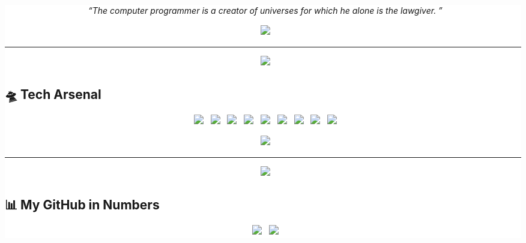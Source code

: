 <p align="center">
  <i>“The computer programmer is a creator of universes for which he alone is the lawgiver. ”</i>
</p>

<p align="center">
  <img src="https://capsule-render.vercel.app/api?type=waving&color=0:FF5722,25:FFD700,50:FF1493,75:00BFFF,100:9932CC&height=40&section=footer" width="100%" />
</p>

---

<p align="center">
  <img src="https://capsule-render.vercel.app/api?type=waving&color=0:FF5722,25:FFD700,50:FF1493,75:00BFFF,100:9932CC&height=50&section=header" width="100%" />
</p>

## 🛸 Tech Arsenal

<p align="center">
  <img src="https://img.shields.io/badge/-JavaScript-FF5722?style=for-the-badge&logo=javascript&logoColor=FFD700"/>
  <img src="https://img.shields.io/badge/-TypeScript-FFD700?style=for-the-badge&logo=typescript&logoColor=FF1493"/>
  <img src="https://img.shields.io/badge/-Python-FF1493?style=for-the-badge&logo=python&logoColor=00BFFF"/>
  <img src="https://img.shields.io/badge/-Go-00BFFF?style=for-the-badge&logo=go&logoColor=9932CC"/>
  <img src="https://img.shields.io/badge/-React-9932CC?style=for-the-badge&logo=react&logoColor=FF5722"/>
  <img src="https://img.shields.io/badge/-Next.js-FF5722?style=for-the-badge&logo=next.js&logoColor=FFD700"/>
  <img src="https://img.shields.io/badge/-Node.js-FFD700?style=for-the-badge&logo=node.js&logoColor=FF1493"/>
  <img src="https://img.shields.io/badge/-Docker-FF1493?style=for-the-badge&logo=docker&logoColor=00BFFF"/>
  <img src="https://img.shields.io/badge/-GitHub%20Actions-00BFFF?style=for-the-badge&logo=github-actions&logoColor=9932CC"/>
</p>

<p align="center">
  <img src="https://capsule-render.vercel.app/api?type=waving&color=0:FF5722,25:FFD700,50:FF1493,75:00BFFF,100:9932CC&height=30&section=footer" width="100%" />
</p>

---

<p align="center">
  <img src="https://capsule-render.vercel.app/api?type=waving&color=0:FF5722,25:FFD700,50:FF1493,75:00BFFF,100:9932CC&height=40&section=header" width="100%" />
</p>

## 📊 My GitHub in Numbers

<div align="center">
  <img src="https://github-readme-stats.vercel.app/api?username=fahadlilgar&show_icons=true&theme=dracula&hide_border=true&title_color=9932CC&icon_color=FF5722&text_color=FFD700&border_color=FF1493" height="165"/>
  <img src="https://github-readme-stats.vercel.app/api/top-langs/?username=fahadlilgar&langs_count=8&layout=compact&theme=dracula&hide_border=true&title_color=FF1493&icon_color=00BFFF&text_color=9932CC&border_color=FF5722" height="165"/>
</div>
